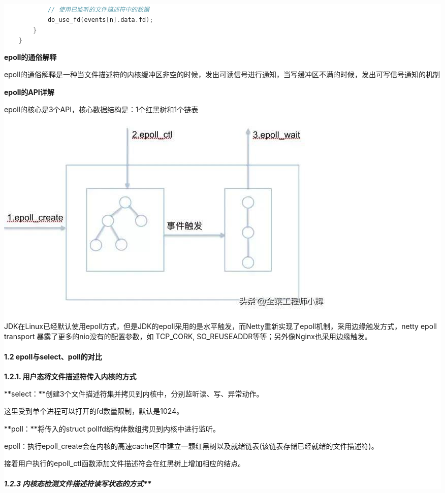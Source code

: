 ```C
            // 使用已监听的文件描述符中的数据
            do_use_fd(events[n].data.fd);
        }
    }
```


**epoll的通俗解释**

epoll的通俗解释是一种当文件描述符的内核缓冲区非空的时候，发出可读信号进行通知，当写缓冲区不满的时候，发出可写信号通知的机制

**epoll的API详解**

epoll的核心是3个API，核心数据结构是：1个红黑树和1个链表

![](epoll核心API.jpeg)

JDK在Linux已经默认使用epoll方式，但是JDK的epoll采用的是水平触发，而Netty重新实现了epoll机制，采用边缘触发方式，netty epoll transport 暴露了更多的nio没有的配置参数，如 TCP_CORK, SO_REUSEADDR等等；另外像Nginx也采用边缘触发。

#### **1.2 epoll与select、poll的对比**

**1.2.1. 用户态将文件描述符传入内核的方式**

**select：**创建3个文件描述符集并拷贝到内核中，分别监听读、写、异常动作。

这里受到单个进程可以打开的fd数量限制，默认是1024。


**poll：**将传入的struct pollfd结构体数组拷贝到内核中进行监听。

epoll：执行epoll_create会在内核的高速cache区中建立一颗红黑树以及就绪链表(该链表存储已经就绪的文件描述符)。

接着用户执行的epoll_ctl函数添加文件描述符会在红黑树上增加相应的结点。



##### 1.2.3 内核态检测文件描述符读写状态的方式**

